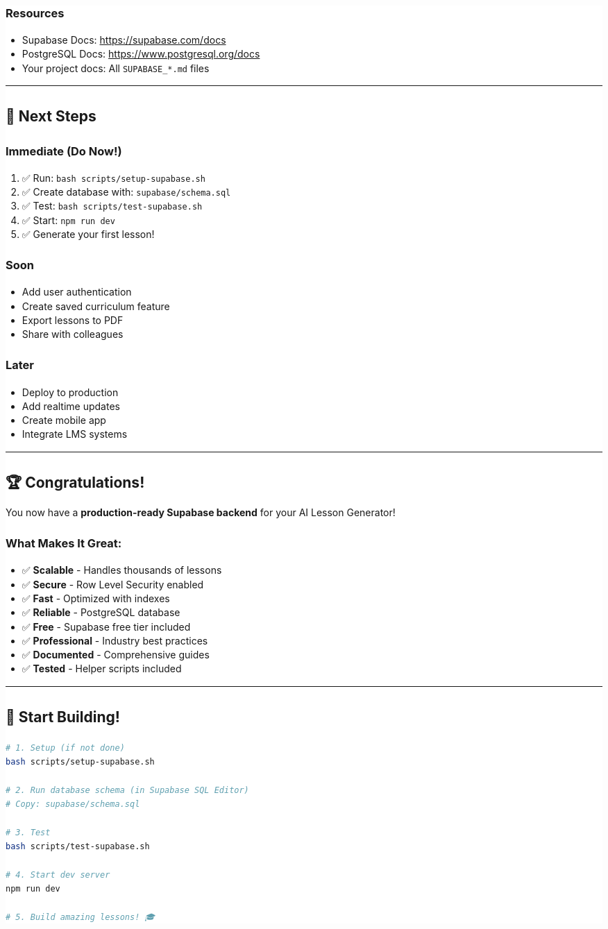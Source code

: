 ### Resources
- Supabase Docs: https://supabase.com/docs
- PostgreSQL Docs: https://www.postgresql.org/docs
- Your project docs: All `SUPABASE_*.md` files

---

## 🎯 Next Steps

### Immediate (Do Now!)
1. ✅ Run: `bash scripts/setup-supabase.sh`
2. ✅ Create database with: `supabase/schema.sql`
3. ✅ Test: `bash scripts/test-supabase.sh`
4. ✅ Start: `npm run dev`
5. ✅ Generate your first lesson!

### Soon
- Add user authentication
- Create saved curriculum feature
- Export lessons to PDF
- Share with colleagues

### Later
- Deploy to production
- Add realtime updates
- Create mobile app
- Integrate LMS systems

---

## 🏆 Congratulations!

You now have a **production-ready Supabase backend** for your AI Lesson Generator!

### What Makes It Great:
- ✅ **Scalable** - Handles thousands of lessons
- ✅ **Secure** - Row Level Security enabled
- ✅ **Fast** - Optimized with indexes
- ✅ **Reliable** - PostgreSQL database
- ✅ **Free** - Supabase free tier included
- ✅ **Professional** - Industry best practices
- ✅ **Documented** - Comprehensive guides
- ✅ **Tested** - Helper scripts included

---

## 🚀 Start Building!

```bash
# 1. Setup (if not done)
bash scripts/setup-supabase.sh

# 2. Run database schema (in Supabase SQL Editor)
# Copy: supabase/schema.sql

# 3. Test
bash scripts/test-supabase.sh

# 4. Start dev server
npm run dev

# 5. Build amazing lessons! 🎓
```